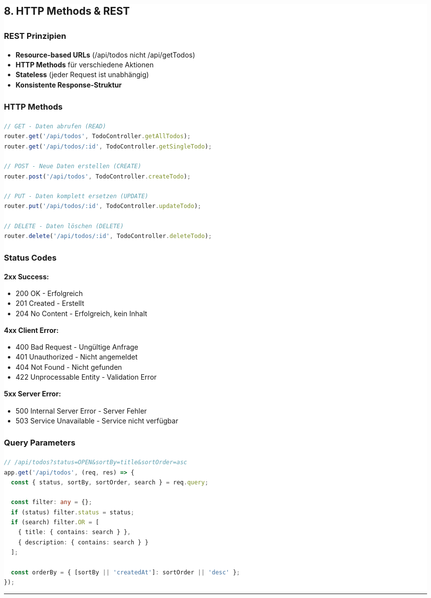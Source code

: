
## 8. HTTP Methods & REST

### REST Prinzipien

- **Resource-based URLs** (/api/todos nicht /api/getTodos)
- **HTTP Methods** für verschiedene Aktionen
- **Stateless** (jeder Request ist unabhängig)
- **Konsistente Response-Struktur**

### HTTP Methods

```typescript
// GET - Daten abrufen (READ)
router.get('/api/todos', TodoController.getAllTodos);
router.get('/api/todos/:id', TodoController.getSingleTodo);

// POST - Neue Daten erstellen (CREATE)
router.post('/api/todos', TodoController.createTodo);

// PUT - Daten komplett ersetzen (UPDATE)
router.put('/api/todos/:id', TodoController.updateTodo);

// DELETE - Daten löschen (DELETE)
router.delete('/api/todos/:id', TodoController.deleteTodo);
```

### Status Codes

**2xx Success:**
- 200 OK - Erfolgreich
- 201 Created - Erstellt
- 204 No Content - Erfolgreich, kein Inhalt

**4xx Client Error:**
- 400 Bad Request - Ungültige Anfrage
- 401 Unauthorized - Nicht angemeldet
- 404 Not Found - Nicht gefunden
- 422 Unprocessable Entity - Validation Error

**5xx Server Error:**
- 500 Internal Server Error - Server Fehler
- 503 Service Unavailable - Service nicht verfügbar

### Query Parameters

```typescript
// /api/todos?status=OPEN&sortBy=title&sortOrder=asc
app.get('/api/todos', (req, res) => {
  const { status, sortBy, sortOrder, search } = req.query;
  
  const filter: any = {};
  if (status) filter.status = status;
  if (search) filter.OR = [
    { title: { contains: search } },
    { description: { contains: search } }
  ];
  
  const orderBy = { [sortBy || 'createdAt']: sortOrder || 'desc' };
});
```

---